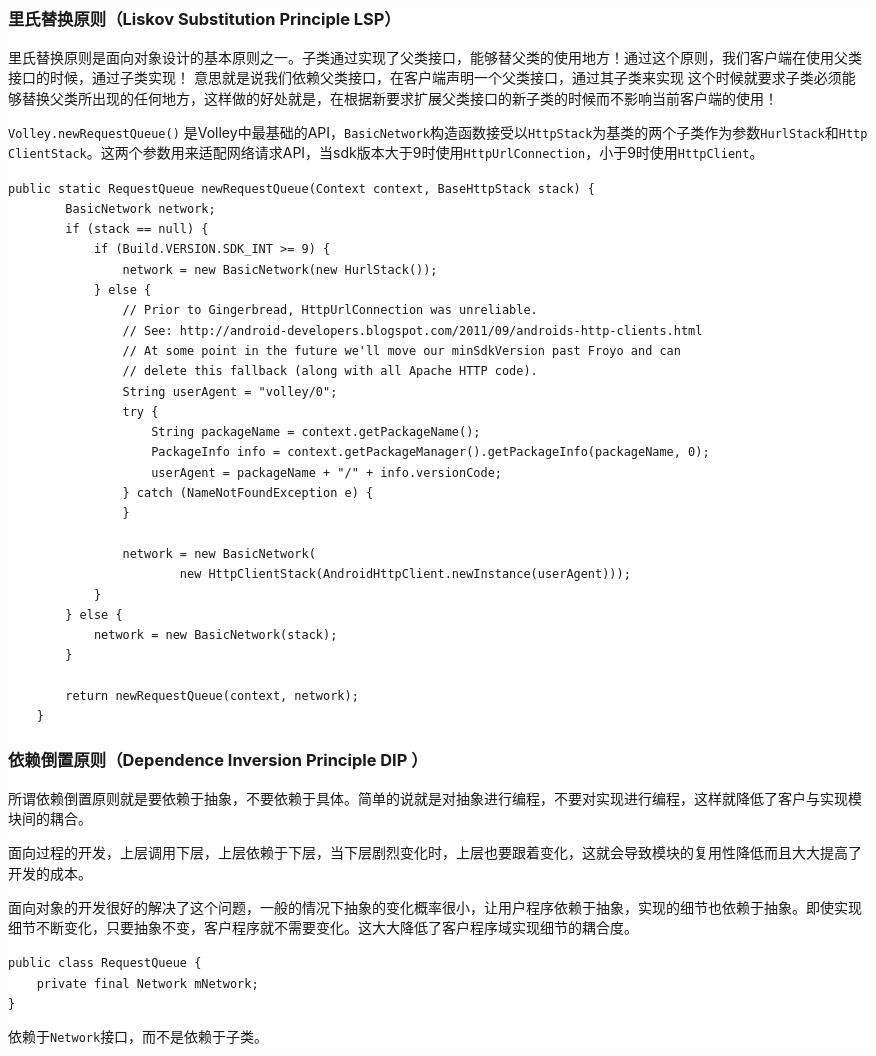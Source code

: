 ### 里氏替换原则（Liskov Substitution Principle LSP）

里氏替换原则是面向对象设计的基本原则之一。子类通过实现了父类接口，能够替父类的使用地方！通过这个原则，我们客户端在使用父类接口的时候，通过子类实现！
意思就是说我们依赖父类接口，在客户端声明一个父类接口，通过其子类来实现
这个时候就要求子类必须能够替换父类所出现的任何地方，这样做的好处就是，在根据新要求扩展父类接口的新子类的时候而不影响当前客户端的使用！

`Volley.newRequestQueue()` 是Volley中最基础的API，`BasicNetwork`构造函数接受以`HttpStack`为基类的两个子类作为参数`HurlStack`和`HttpClientStack`。这两个参数用来适配网络请求API，当sdk版本大于9时使用`HttpUrlConnection`，小于9时使用`HttpClient`。
```
public static RequestQueue newRequestQueue(Context context, BaseHttpStack stack) {
        BasicNetwork network;
        if (stack == null) {
            if (Build.VERSION.SDK_INT >= 9) {
                network = new BasicNetwork(new HurlStack());
            } else {
                // Prior to Gingerbread, HttpUrlConnection was unreliable.
                // See: http://android-developers.blogspot.com/2011/09/androids-http-clients.html
                // At some point in the future we'll move our minSdkVersion past Froyo and can
                // delete this fallback (along with all Apache HTTP code).
                String userAgent = "volley/0";
                try {
                    String packageName = context.getPackageName();
                    PackageInfo info = context.getPackageManager().getPackageInfo(packageName, 0);
                    userAgent = packageName + "/" + info.versionCode;
                } catch (NameNotFoundException e) {
                }

                network = new BasicNetwork(
                        new HttpClientStack(AndroidHttpClient.newInstance(userAgent)));
            }
        } else {
            network = new BasicNetwork(stack);
        }

        return newRequestQueue(context, network);
    }
```
### 依赖倒置原则（Dependence Inversion Principle DIP ）
所谓依赖倒置原则就是要依赖于抽象，不要依赖于具体。简单的说就是对抽象进行编程，不要对实现进行编程，这样就降低了客户与实现模块间的耦合。

面向过程的开发，上层调用下层，上层依赖于下层，当下层剧烈变化时，上层也要跟着变化，这就会导致模块的复用性降低而且大大提高了开发的成本。

面向对象的开发很好的解决了这个问题，一般的情况下抽象的变化概率很小，让用户程序依赖于抽象，实现的细节也依赖于抽象。即使实现细节不断变化，只要抽象不变，客户程序就不需要变化。这大大降低了客户程序域实现细节的耦合度。

```
public class RequestQueue {
	private final Network mNetwork;
}
```
依赖于`Network`接口，而不是依赖于子类。
